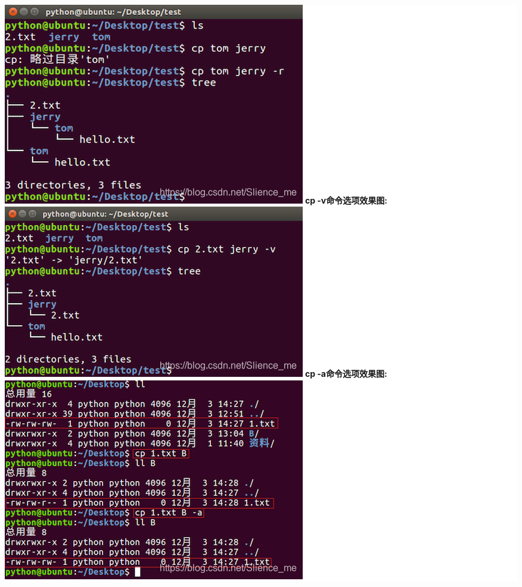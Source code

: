 ![Alt Text](/images/posts/20210117095806263.png)
**cp -v命令选项效果图:**
![Alt Text](/images/posts/20210117095815199.png)
**cp -a命令选项效果图:**
![Alt Text](/images/posts/20210117095828921.png)
